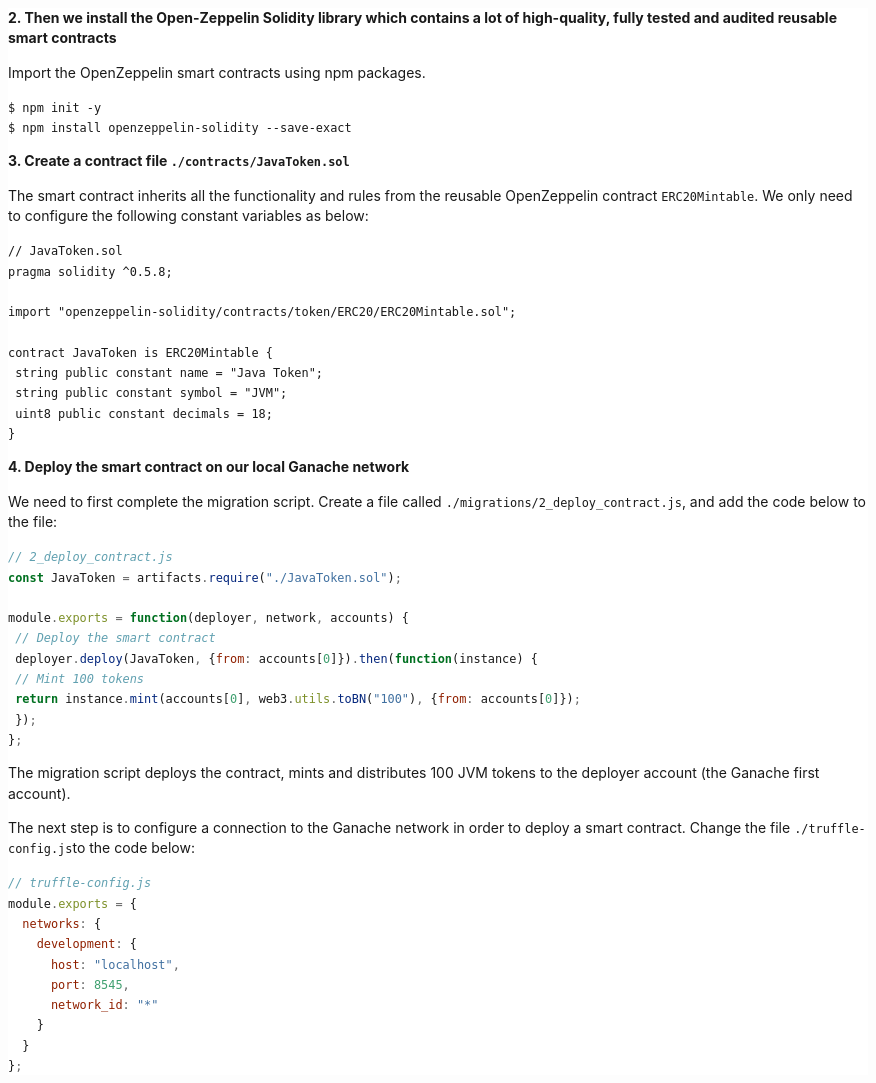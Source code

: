 **2. Then we install the Open-Zeppelin Solidity library which contains a lot of high-quality, fully tested and audited reusable smart contracts**

Import the OpenZeppelin smart contracts using npm packages.

```shell
$ npm init -y
$ npm install openzeppelin-solidity --save-exact
```

**3. Create a contract file `./contracts/JavaToken.sol`**

The smart contract inherits all the functionality and rules from the reusable OpenZeppelin contract `ERC20Mintable`. We only need to configure the following constant variables as below:

```
// JavaToken.sol
pragma solidity ^0.5.8;

import "openzeppelin-solidity/contracts/token/ERC20/ERC20Mintable.sol";

contract JavaToken is ERC20Mintable {
 string public constant name = "Java Token";
 string public constant symbol = "JVM";
 uint8 public constant decimals = 18;
}
```

**4. Deploy the smart contract on our local Ganache network**

We need to first complete the migration script. Create a file called `./migrations/2_deploy_contract.js`, and add the code below to the file:

```javascript
// 2_deploy_contract.js
const JavaToken = artifacts.require("./JavaToken.sol");

module.exports = function(deployer, network, accounts) {
 // Deploy the smart contract
 deployer.deploy(JavaToken, {from: accounts[0]}).then(function(instance) {
 // Mint 100 tokens
 return instance.mint(accounts[0], web3.utils.toBN("100"), {from: accounts[0]});
 });
};
```

The migration script deploys the contract, mints and distributes 100 JVM tokens to the deployer account (the Ganache first account).

The next step is to configure a connection to the Ganache network in order to deploy a smart contract. Change the file `./truffle-config.js`to the code below:

```javascript
// truffle-config.js
module.exports = {
  networks: {
    development: {
      host: "localhost",
      port: 8545,
      network_id: "*"
    }
  }
};
```
